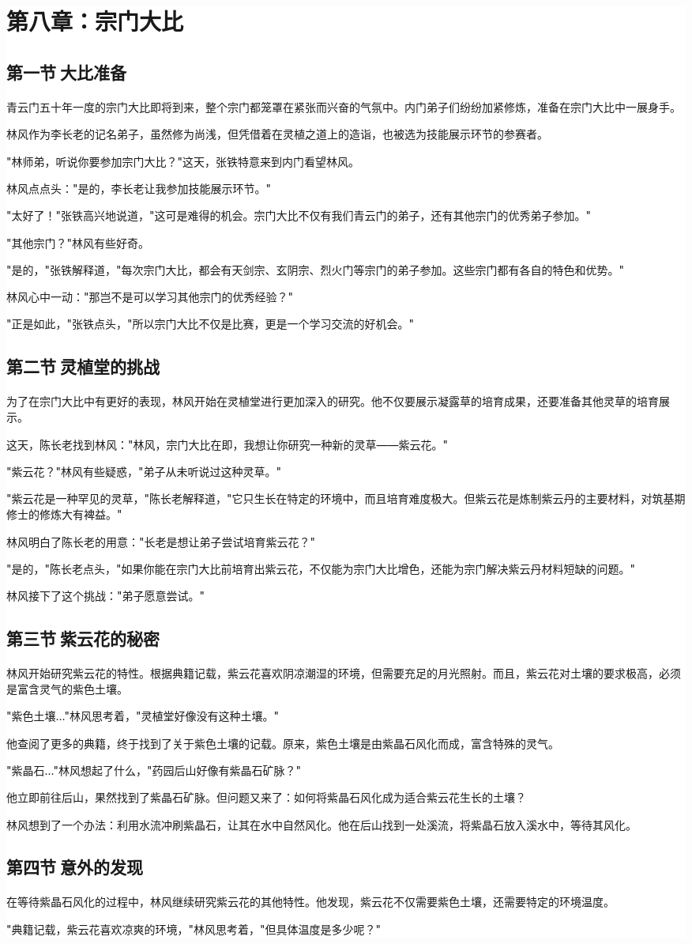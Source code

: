 # 第八章：宗门大比

## 第一节 大比准备

青云门五十年一度的宗门大比即将到来，整个宗门都笼罩在紧张而兴奋的气氛中。内门弟子们纷纷加紧修炼，准备在宗门大比中一展身手。

林风作为李长老的记名弟子，虽然修为尚浅，但凭借着在灵植之道上的造诣，也被选为技能展示环节的参赛者。

"林师弟，听说你要参加宗门大比？"这天，张铁特意来到内门看望林风。

林风点点头："是的，李长老让我参加技能展示环节。"

"太好了！"张铁高兴地说道，"这可是难得的机会。宗门大比不仅有我们青云门的弟子，还有其他宗门的优秀弟子参加。"

"其他宗门？"林风有些好奇。

"是的，"张铁解释道，"每次宗门大比，都会有天剑宗、玄阴宗、烈火门等宗门的弟子参加。这些宗门都有各自的特色和优势。"

林风心中一动："那岂不是可以学习其他宗门的优秀经验？"

"正是如此，"张铁点头，"所以宗门大比不仅是比赛，更是一个学习交流的好机会。"

## 第二节 灵植堂的挑战

为了在宗门大比中有更好的表现，林风开始在灵植堂进行更加深入的研究。他不仅要展示凝露草的培育成果，还要准备其他灵草的培育展示。

这天，陈长老找到林风："林风，宗门大比在即，我想让你研究一种新的灵草——紫云花。"

"紫云花？"林风有些疑惑，"弟子从未听说过这种灵草。"

"紫云花是一种罕见的灵草，"陈长老解释道，"它只生长在特定的环境中，而且培育难度极大。但紫云花是炼制紫云丹的主要材料，对筑基期修士的修炼大有裨益。"

林风明白了陈长老的用意："长老是想让弟子尝试培育紫云花？"

"是的，"陈长老点头，"如果你能在宗门大比前培育出紫云花，不仅能为宗门大比增色，还能为宗门解决紫云丹材料短缺的问题。"

林风接下了这个挑战："弟子愿意尝试。"

## 第三节 紫云花的秘密

林风开始研究紫云花的特性。根据典籍记载，紫云花喜欢阴凉潮湿的环境，但需要充足的月光照射。而且，紫云花对土壤的要求极高，必须是富含灵气的紫色土壤。

"紫色土壤..."林风思考着，"灵植堂好像没有这种土壤。"

他查阅了更多的典籍，终于找到了关于紫色土壤的记载。原来，紫色土壤是由紫晶石风化而成，富含特殊的灵气。

"紫晶石..."林风想起了什么，"药园后山好像有紫晶石矿脉？"

他立即前往后山，果然找到了紫晶石矿脉。但问题又来了：如何将紫晶石风化成为适合紫云花生长的土壤？

林风想到了一个办法：利用水流冲刷紫晶石，让其在水中自然风化。他在后山找到一处溪流，将紫晶石放入溪水中，等待其风化。

## 第四节 意外的发现

在等待紫晶石风化的过程中，林风继续研究紫云花的其他特性。他发现，紫云花不仅需要紫色土壤，还需要特定的环境温度。

"典籍记载，紫云花喜欢凉爽的环境，"林风思考着，"但具体温度是多少呢？"
